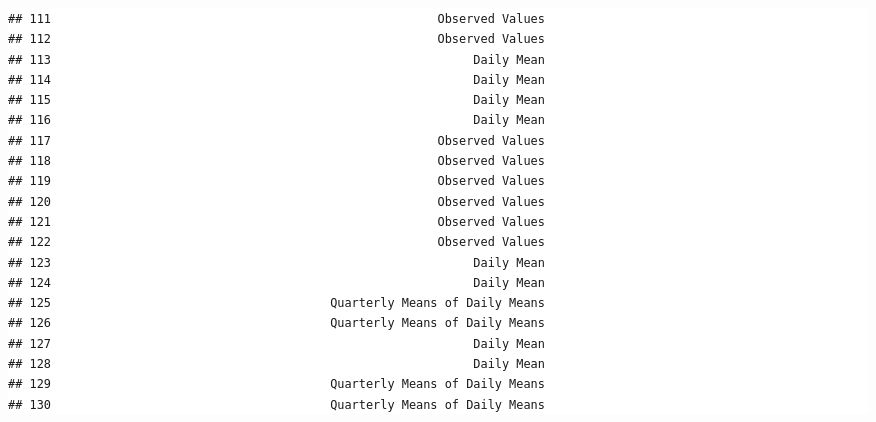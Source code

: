     ## 111                                                      Observed Values
    ## 112                                                      Observed Values
    ## 113                                                           Daily Mean
    ## 114                                                           Daily Mean
    ## 115                                                           Daily Mean
    ## 116                                                           Daily Mean
    ## 117                                                      Observed Values
    ## 118                                                      Observed Values
    ## 119                                                      Observed Values
    ## 120                                                      Observed Values
    ## 121                                                      Observed Values
    ## 122                                                      Observed Values
    ## 123                                                           Daily Mean
    ## 124                                                           Daily Mean
    ## 125                                       Quarterly Means of Daily Means
    ## 126                                       Quarterly Means of Daily Means
    ## 127                                                           Daily Mean
    ## 128                                                           Daily Mean
    ## 129                                       Quarterly Means of Daily Means
    ## 130                                       Quarterly Means of Daily Means